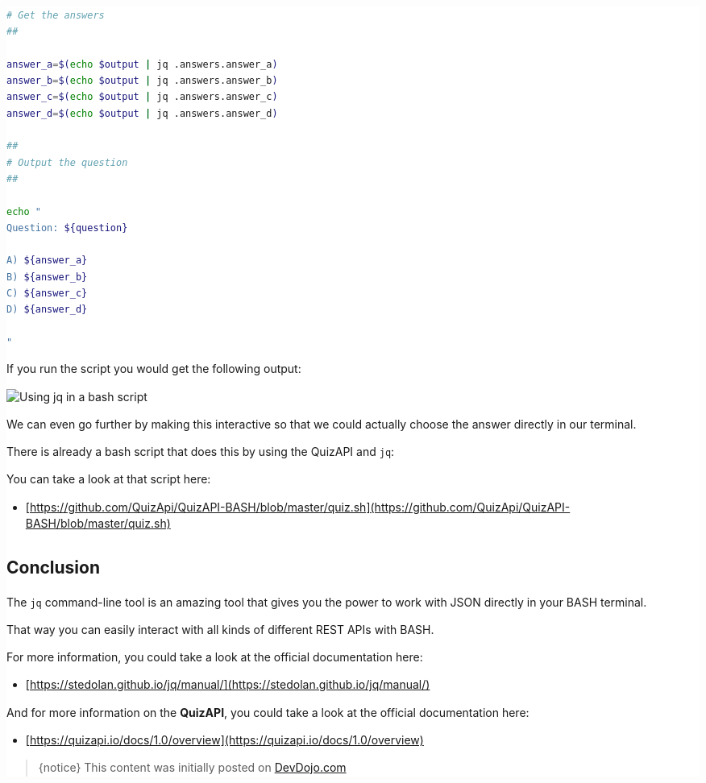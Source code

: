 ```bash
# Get the answers
##

answer_a=$(echo $output | jq .answers.answer_a)
answer_b=$(echo $output | jq .answers.answer_b)
answer_c=$(echo $output | jq .answers.answer_c)
answer_d=$(echo $output | jq .answers.answer_d)

##
# Output the question
##

echo "
Question: ${question}

A) ${answer_a}
B) ${answer_b}
C) ${answer_c}
D) ${answer_d}

"
```

If you run the script you would get the following output:

![Using jq in a bash script](https://imgur.com/LKEsrbq.png)

We can even go further by making this interactive so that we could actually choose the answer directly in our terminal.

There is already a bash script that does this by using the QuizAPI and `jq`:

You can take a look at that script here:

* [https://github.com/QuizApi/QuizAPI-BASH/blob/master/quiz.sh](https://github.com/QuizApi/QuizAPI-BASH/blob/master/quiz.sh)

## Conclusion

The `jq` command-line tool is an amazing tool that gives you the power to work with JSON directly in your BASH terminal.

That way you can easily interact with all kinds of different REST APIs with BASH.

For more information, you could take a look at the official documentation here:

* [https://stedolan.github.io/jq/manual/](https://stedolan.github.io/jq/manual/)

And for more information on the **QuizAPI**, you could take a look at the official documentation here:

* [https://quizapi.io/docs/1.0/overview](https://quizapi.io/docs/1.0/overview)

>{notice} This content was initially posted on [DevDojo.com](https://devdojo.com/bobbyiliev/how-to-work-with-json-in-bash-using-jq)

